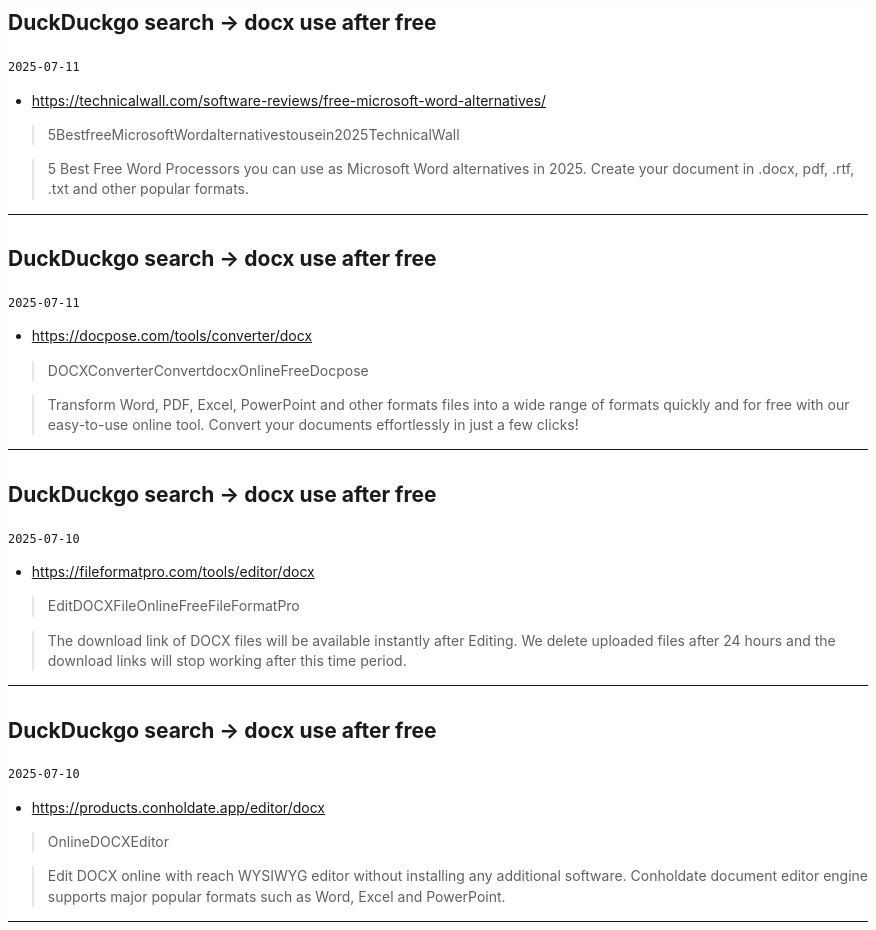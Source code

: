 
## DuckDuckgo search -> docx use after free
`2025-07-11`

* https://technicalwall.com/software-reviews/free-microsoft-word-alternatives/

<blockquote>
 5BestfreeMicrosoftWordalternativestousein2025TechnicalWall
</blockquote>
<blockquote>
5 Best Free Word Processors you can use as Microsoft Word alternatives in 2025. Create your document in .docx, pdf, .rtf, .txt and other popular formats.
</blockquote>

---

## DuckDuckgo search -> docx use after free
`2025-07-11`

* https://docpose.com/tools/converter/docx

<blockquote>
 DOCXConverterConvertdocxOnlineFreeDocpose
</blockquote>
<blockquote>
Transform Word, PDF, Excel, PowerPoint and other formats files into a wide range of formats quickly and for free with our easy-to-use online tool. Convert your documents effortlessly in just a few clicks!
</blockquote>

---

## DuckDuckgo search -> docx use after free
`2025-07-10`

* https://fileformatpro.com/tools/editor/docx

<blockquote>
 EditDOCXFileOnlineFreeFileFormatPro
</blockquote>
<blockquote>
The download link of DOCX files will be available instantly after Editing. We delete uploaded files after 24 hours and the download links will stop working after this time period.
</blockquote>

---

## DuckDuckgo search -> docx use after free
`2025-07-10`

* https://products.conholdate.app/editor/docx

<blockquote>
 OnlineDOCXEditor
</blockquote>
<blockquote>
Edit DOCX online with reach WYSIWYG editor without installing any additional software. Conholdate document editor engine supports major popular formats such as Word, Excel and PowerPoint.
</blockquote>

---